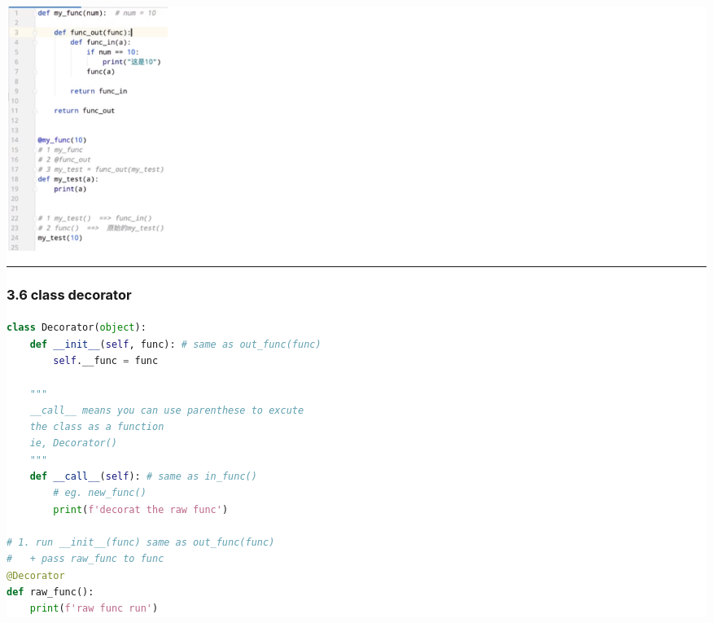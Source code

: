 <img src='./figures/decorator_with_params.png' width=200 height=300>

---
### 3.6 class decorator
```python
class Decorator(object):
	def __init__(self, func): # same as out_func(func)
		self.__func = func
	
	"""
	__call__ means you can use parenthese to excute
	the class as a function
	ie, Decorator()
	"""
	def __call__(self): # same as in_func() 
		# eg. new_func()
		print(f'decorat the raw func')

# 1. run __init__(func) same as out_func(func)
# 	+ pass raw_func to func
@Decorator
def raw_func():
	print(f'raw func run')

```